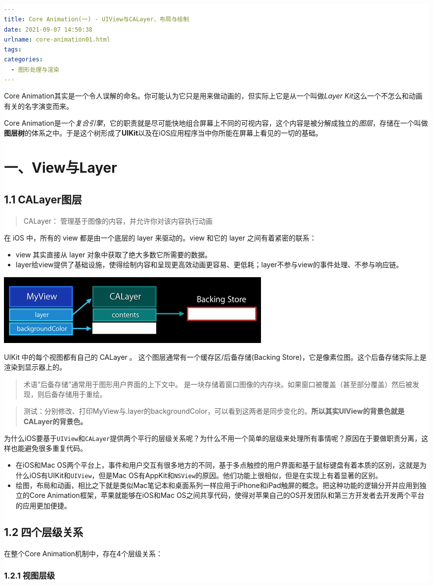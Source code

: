 ```yaml
---
title: Core Animation(一) - UIView与CALayer、布局与绘制
date: 2021-09-07 14:50:38
urlname: core-animation01.html
tags:
categories:
  - 图形处理与渲染
---
```


Core Animation其实是一个令人误解的命名。你可能认为它只是用来做动画的，但实际上它是从一个叫做*Layer Kit*这么一个不怎么和动画有关的名字演变而来。

Core Animation是一个*复合引擎*，它的职责就是尽可能快地组合屏幕上不同的可视内容，这个内容是被分解成独立的*图层*，存储在一个叫做**图层树**的体系之中。于是这个树形成了**UIKit**以及在iOS应用程序当中你所能在屏幕上看见的一切的基础。

# 一、View与Layer

## 1.1 CALayer图层

> CALayer： 管理基于图像的内容，并允许你对该内容执行动画

在 iOS 中，所有的 view 都是由一个底层的 layer 来驱动的。view 和它的 layer 之间有着紧密的联系：

- view 其实直接从 layer 对象中获取了绝大多数它所需要的数据。
- layer给view提供了基础设施，使得绘制内容和呈现更高效动画更容易、更低耗；layer不参与view的事件处理、不参与响应链。

<img src="/images/caa/7.5.png" alt="" style="zoom:100%;" />

UIKit 中的每个视图都有自己的 CALayer 。 这个图层通常有一个缓存区/后备存储(Backing Store)，它是像素位图。这个后备存储实际上是渲染到显示器上的。

> 术语“后备存储”通常用于图形用户界面的上下文中。 是一块存储着窗口图像的内存块。如果窗口被覆盖（甚至部分覆盖）然后被发现，则后备存储用于重绘。

> 测试：分别修改、打印MyView与.layer的backgroundColor，可以看到这两者是同步变化的。**所以其实UIView的背景色就是CALayer的背景色。**

为什么iOS要基于`UIView`和`CALayer`提供两个平行的层级关系呢？为什么不用一个简单的层级来处理所有事情呢？原因在于要做职责分离，这样也能避免很多重复代码。

- 在iOS和Mac OS两个平台上，事件和用户交互有很多地方的不同，基于多点触控的用户界面和基于鼠标键盘有着本质的区别，这就是为什么iOS有UIKit和`UIView`，但是Mac OS有AppKit和`NSView`的原因。他们功能上很相似，但是在实现上有着显著的区别。
- 绘图，布局和动画，相比之下就是类似Mac笔记本和桌面系列一样应用于iPhone和iPad触屏的概念。把这种功能的逻辑分开并应用到独立的Core Animation框架，苹果就能够在iOS和Mac OS之间共享代码，使得对苹果自己的OS开发团队和第三方开发者去开发两个平台的应用更加便捷。

## 1.2 四个层级关系

在整个Core Animation机制中，存在4个层级关系：

### 1.2.1 视图层级
